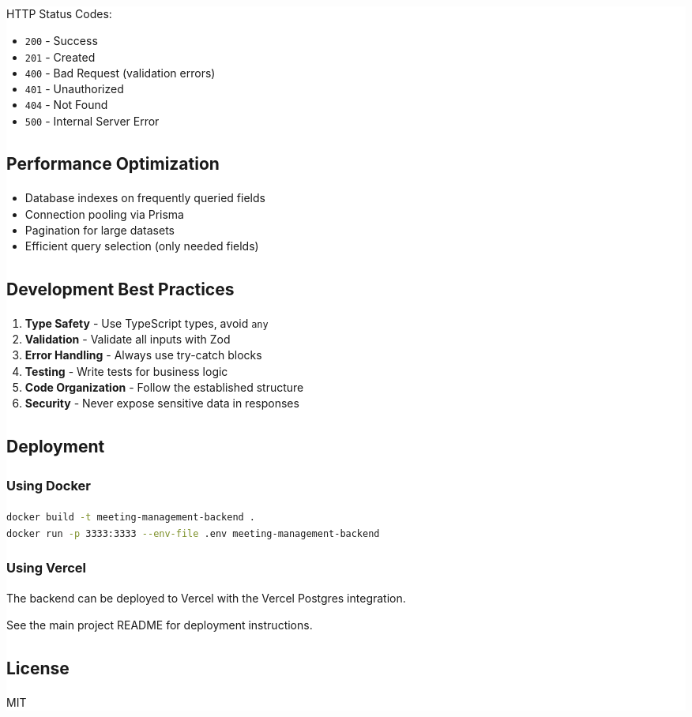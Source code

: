 HTTP Status Codes:

- `200` - Success
- `201` - Created
- `400` - Bad Request (validation errors)
- `401` - Unauthorized
- `404` - Not Found
- `500` - Internal Server Error

## Performance Optimization

- Database indexes on frequently queried fields
- Connection pooling via Prisma
- Pagination for large datasets
- Efficient query selection (only needed fields)

## Development Best Practices

1. **Type Safety** - Use TypeScript types, avoid `any`
2. **Validation** - Validate all inputs with Zod
3. **Error Handling** - Always use try-catch blocks
4. **Testing** - Write tests for business logic
5. **Code Organization** - Follow the established structure
6. **Security** - Never expose sensitive data in responses

## Deployment

### Using Docker

```bash
docker build -t meeting-management-backend .
docker run -p 3333:3333 --env-file .env meeting-management-backend
```

### Using Vercel

The backend can be deployed to Vercel with the Vercel Postgres integration.

See the main project README for deployment instructions.

## License

MIT
